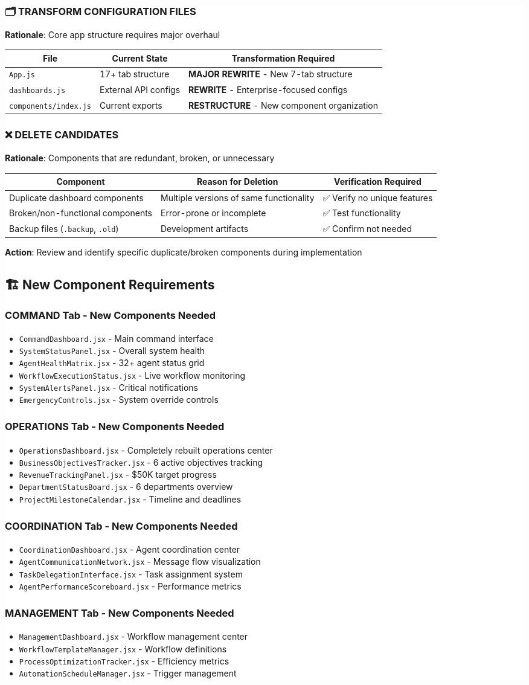 ### 🗂️ TRANSFORM CONFIGURATION FILES
**Rationale**: Core app structure requires major overhaul

| File | Current State | Transformation Required |
|------|---------------|------------------------|
| `App.js` | 17+ tab structure | **MAJOR REWRITE** - New 7-tab structure |
| `dashboards.js` | External API configs | **REWRITE** - Enterprise-focused configs |
| `components/index.js` | Current exports | **RESTRUCTURE** - New component organization |

### ❌ DELETE CANDIDATES
**Rationale**: Components that are redundant, broken, or unnecessary

| Component | Reason for Deletion | Verification Required |
|-----------|-------------------|---------------------|
| Duplicate dashboard components | Multiple versions of same functionality | ✅ Verify no unique features |
| Broken/non-functional components | Error-prone or incomplete | ✅ Test functionality |
| Backup files (`.backup`, `.old`) | Development artifacts | ✅ Confirm not needed |

**Action**: Review and identify specific duplicate/broken components during implementation

## 🏗️ New Component Requirements

### COMMAND Tab - New Components Needed
- `CommandDashboard.jsx` - Main command interface
- `SystemStatusPanel.jsx` - Overall system health
- `AgentHealthMatrix.jsx` - 32+ agent status grid  
- `WorkflowExecutionStatus.jsx` - Live workflow monitoring
- `SystemAlertsPanel.jsx` - Critical notifications
- `EmergencyControls.jsx` - System override controls

### OPERATIONS Tab - New Components Needed  
- `OperationsDashboard.jsx` - Completely rebuilt operations center
- `BusinessObjectivesTracker.jsx` - 6 active objectives tracking
- `RevenueTrackingPanel.jsx` - $50K target progress
- `DepartmentStatusBoard.jsx` - 6 departments overview
- `ProjectMilestoneCalendar.jsx` - Timeline and deadlines

### COORDINATION Tab - New Components Needed
- `CoordinationDashboard.jsx` - Agent coordination center
- `AgentCommunicationNetwork.jsx` - Message flow visualization  
- `TaskDelegationInterface.jsx` - Task assignment system
- `AgentPerformanceScoreboard.jsx` - Performance metrics

### MANAGEMENT Tab - New Components Needed
- `ManagementDashboard.jsx` - Workflow management center
- `WorkflowTemplateManager.jsx` - Workflow definitions
- `ProcessOptimizationTracker.jsx` - Efficiency metrics
- `AutomationScheduleManager.jsx` - Trigger management
